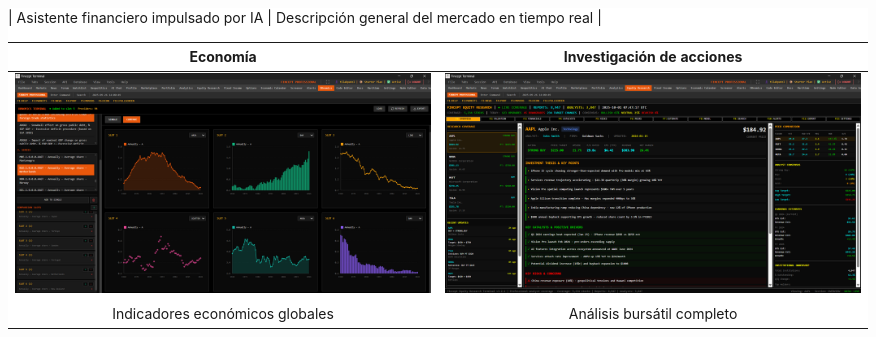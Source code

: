 |                                Asistente financiero impulsado por IA                                |                                 Descripción general del mercado en tiempo real                                |

|                                                  Economía                                                 |                                        Investigación de acciones                                        |
| :-------------------------------------------------------------------------------------------------------: | :-----------------------------------------------------------------------------------------------------: |
| ![Economy](https://raw.githubusercontent.com/Fincept-Corporation/FinceptTerminal/main/images/Economy.png) | ![Equity](https://raw.githubusercontent.com/Fincept-Corporation/FinceptTerminal/main/images/Equity.png) |
|                                      Indicadores económicos globales                                      |                                        Análisis bursátil completo                                       |
